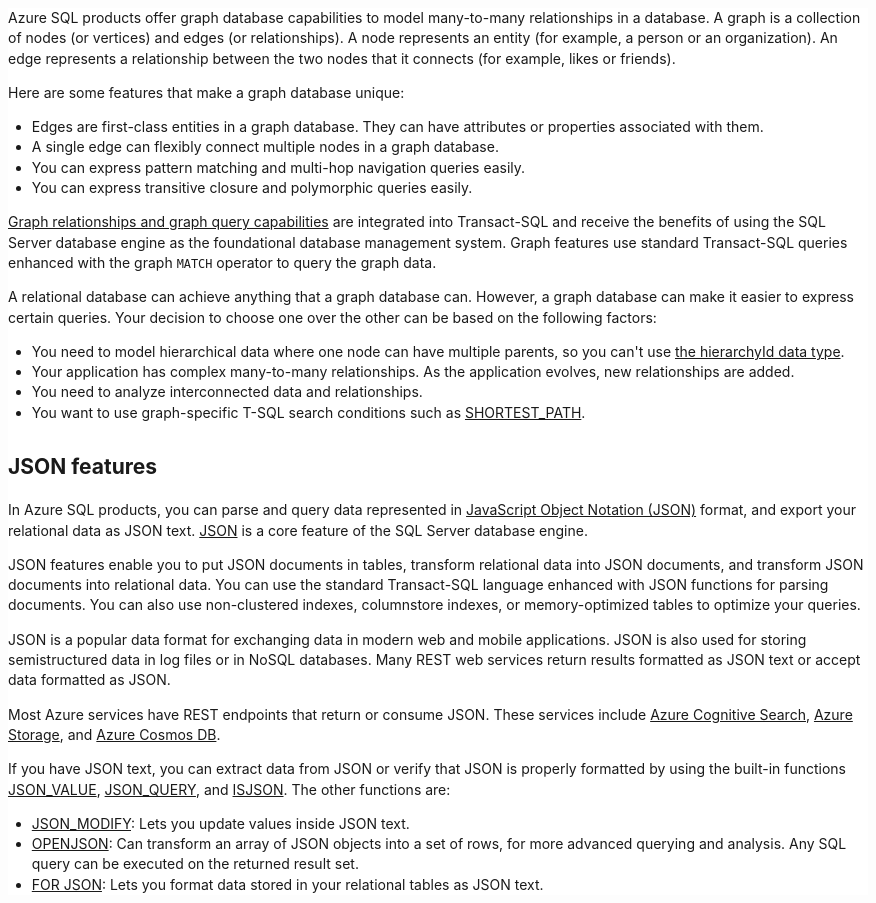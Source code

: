 Azure SQL products offer graph database capabilities to model many-to-many relationships in a database. A graph is a collection of nodes (or vertices) and edges (or relationships). A node represents an entity (for example, a person or an organization). An edge represents a relationship between the two nodes that it connects (for example, likes or friends). 

Here are some features that make a graph database unique:

- Edges are first-class entities in a graph database. They can have attributes or properties associated with them.
- A single edge can flexibly connect multiple nodes in a graph database.
- You can express pattern matching and multi-hop navigation queries easily.
- You can express transitive closure and polymorphic queries easily.

[Graph relationships and graph query capabilities](/sql/relational-databases/graphs/sql-graph-overview) are integrated into Transact-SQL and receive the benefits of using the SQL Server database engine as the foundational database management system. Graph features use standard Transact-SQL queries enhanced with the graph `MATCH` operator to query the graph data.

A relational database can achieve anything that a graph database can. However, a graph database can make it easier to express certain queries. Your decision to choose one over the other can be based on the following factors:

- You need to model hierarchical data where one node can have multiple parents, so you can't use [the hierarchyId data type](/sql/t-sql/data-types/hierarchyid-data-type-method-reference).
- Your application has complex many-to-many relationships. As the application evolves, new relationships are added.
- You need to analyze interconnected data and relationships.
- You want to use graph-specific T-SQL search conditions such as [SHORTEST_PATH](/sql/relational-databases/graphs/sql-graph-shortest-path).

## JSON features

In Azure SQL products, you can parse and query data represented in [JavaScript Object Notation (JSON)](https://www.json.org/) format, and export your relational data as JSON text. [JSON](/sql/relational-databases/json/json-data-sql-server) is a core feature of the SQL Server database engine.

JSON features enable you to put JSON documents in tables, transform relational data into JSON documents, and transform JSON documents into relational data. You can use the standard Transact-SQL language enhanced with JSON functions for parsing documents. You can also use non-clustered indexes, columnstore indexes, or memory-optimized tables to optimize your queries.

JSON is a popular data format for exchanging data in modern web and mobile applications. JSON is also used for storing semistructured data in log files or in NoSQL databases. Many REST web services return results formatted as JSON text or accept data formatted as JSON. 

Most Azure services have REST endpoints that return or consume JSON. These services include [Azure Cognitive Search](https://azure.microsoft.com/services/search/), [Azure Storage](https://azure.microsoft.com/services/storage/), and [Azure Cosmos DB](https://azure.microsoft.com/services/cosmos-db/).

If you have JSON text, you can extract data from JSON or verify that JSON is properly formatted by using the built-in functions [JSON_VALUE](/sql/t-sql/functions/json-value-transact-sql), [JSON_QUERY](/sql/t-sql/functions/json-query-transact-sql), and [ISJSON](/sql/t-sql/functions/isjson-transact-sql). The other functions are:

- [JSON_MODIFY](/sql/t-sql/functions/json-modify-transact-sql): Lets you update values inside JSON text. 
- [OPENJSON](/sql/t-sql/functions/openjson-transact-sql): Can transform an array of JSON objects into a set of rows, for more advanced querying and analysis. Any SQL query can be executed on the returned result set. 
- [FOR JSON](/sql/relational-databases/json/format-query-results-as-json-with-for-json-sql-server): Lets you format data stored in your relational tables as JSON text.
